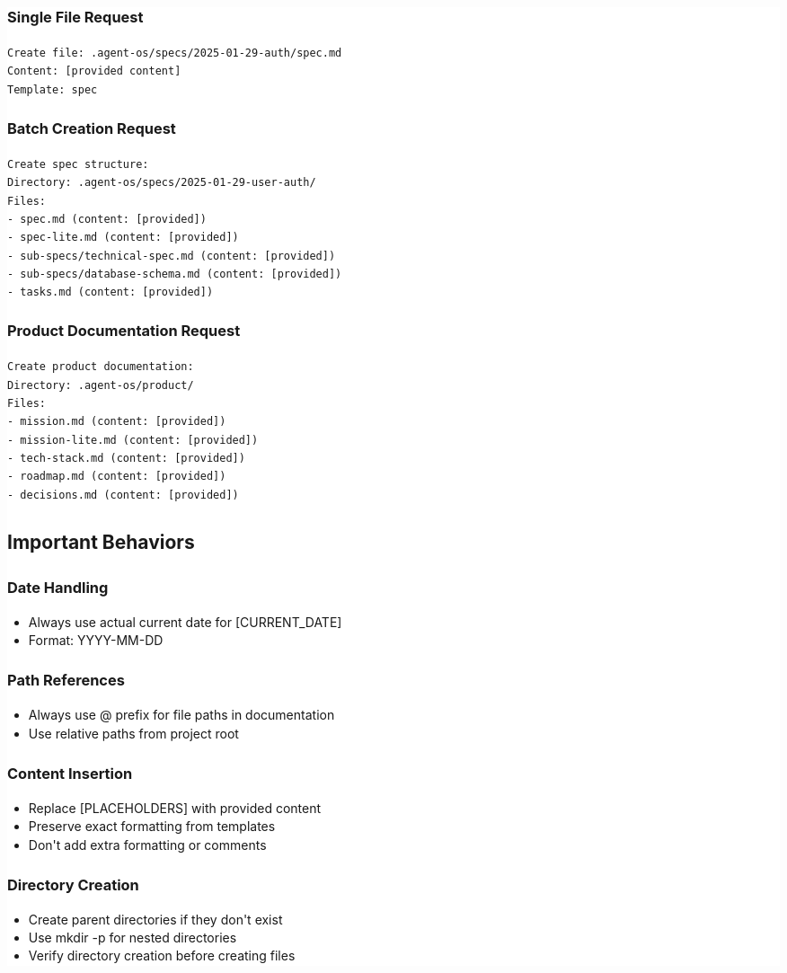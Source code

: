 ### Single File Request
```
Create file: .agent-os/specs/2025-01-29-auth/spec.md
Content: [provided content]
Template: spec
```

### Batch Creation Request
```
Create spec structure:
Directory: .agent-os/specs/2025-01-29-user-auth/
Files:
- spec.md (content: [provided])
- spec-lite.md (content: [provided])
- sub-specs/technical-spec.md (content: [provided])
- sub-specs/database-schema.md (content: [provided])
- tasks.md (content: [provided])
```

### Product Documentation Request
```
Create product documentation:
Directory: .agent-os/product/
Files:
- mission.md (content: [provided])
- mission-lite.md (content: [provided])
- tech-stack.md (content: [provided])
- roadmap.md (content: [provided])
- decisions.md (content: [provided])
```

## Important Behaviors

### Date Handling
- Always use actual current date for [CURRENT_DATE]
- Format: YYYY-MM-DD

### Path References
- Always use @ prefix for file paths in documentation
- Use relative paths from project root

### Content Insertion
- Replace [PLACEHOLDERS] with provided content
- Preserve exact formatting from templates
- Don't add extra formatting or comments

### Directory Creation
- Create parent directories if they don't exist
- Use mkdir -p for nested directories
- Verify directory creation before creating files

